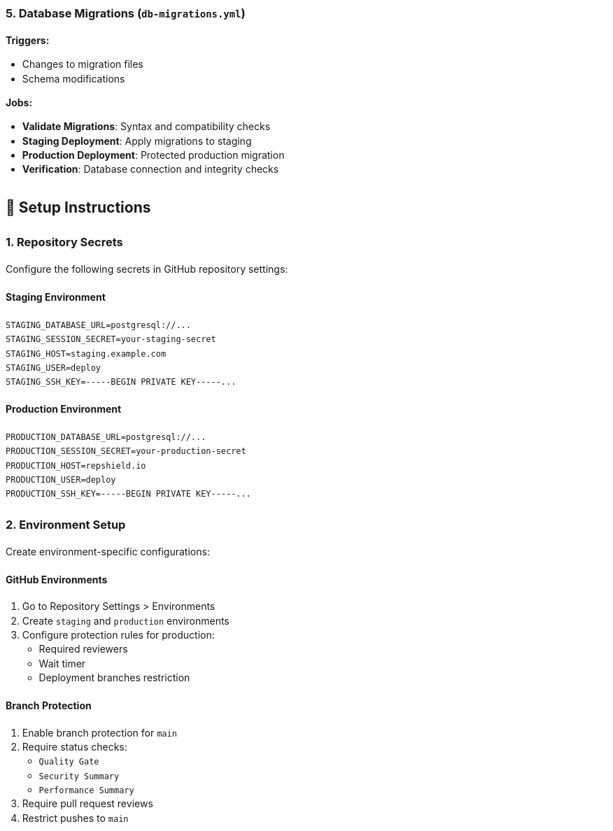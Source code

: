 ### 5. Database Migrations (`db-migrations.yml`)

**Triggers:**
- Changes to migration files
- Schema modifications

**Jobs:**
- **Validate Migrations**: Syntax and compatibility checks
- **Staging Deployment**: Apply migrations to staging
- **Production Deployment**: Protected production migration
- **Verification**: Database connection and integrity checks

## 🔧 Setup Instructions

### 1. Repository Secrets

Configure the following secrets in GitHub repository settings:

#### Staging Environment
```
STAGING_DATABASE_URL=postgresql://...
STAGING_SESSION_SECRET=your-staging-secret
STAGING_HOST=staging.example.com
STAGING_USER=deploy
STAGING_SSH_KEY=-----BEGIN PRIVATE KEY-----...
```

#### Production Environment
```
PRODUCTION_DATABASE_URL=postgresql://...
PRODUCTION_SESSION_SECRET=your-production-secret
PRODUCTION_HOST=repshield.io
PRODUCTION_USER=deploy
PRODUCTION_SSH_KEY=-----BEGIN PRIVATE KEY-----...
```

### 2. Environment Setup

Create environment-specific configurations:

#### GitHub Environments
1. Go to Repository Settings > Environments
2. Create `staging` and `production` environments
3. Configure protection rules for production:
   - Required reviewers
   - Wait timer
   - Deployment branches restriction

#### Branch Protection
1. Enable branch protection for `main`
2. Require status checks:
   - `Quality Gate`
   - `Security Summary`
   - `Performance Summary`
3. Require pull request reviews
4. Restrict pushes to `main`
